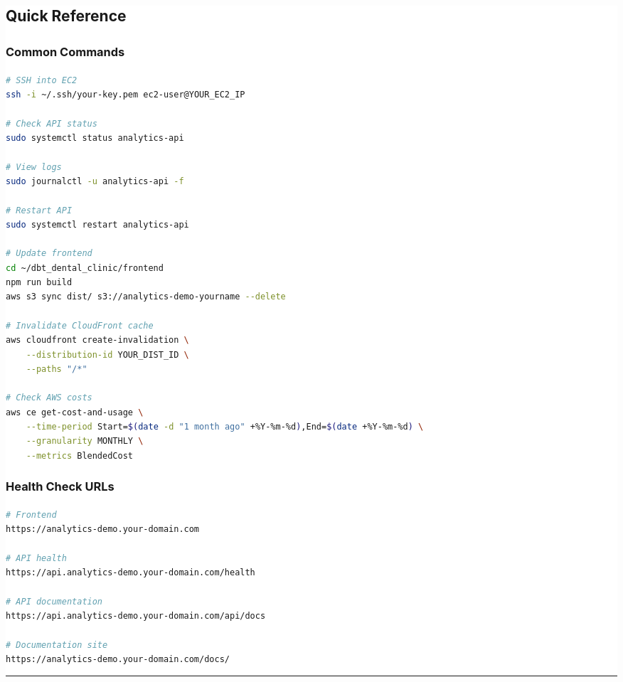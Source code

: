 
## Quick Reference

### Common Commands

```bash
# SSH into EC2
ssh -i ~/.ssh/your-key.pem ec2-user@YOUR_EC2_IP

# Check API status
sudo systemctl status analytics-api

# View logs
sudo journalctl -u analytics-api -f

# Restart API
sudo systemctl restart analytics-api

# Update frontend
cd ~/dbt_dental_clinic/frontend
npm run build
aws s3 sync dist/ s3://analytics-demo-yourname --delete

# Invalidate CloudFront cache
aws cloudfront create-invalidation \
    --distribution-id YOUR_DIST_ID \
    --paths "/*"

# Check AWS costs
aws ce get-cost-and-usage \
    --time-period Start=$(date -d "1 month ago" +%Y-%m-%d),End=$(date +%Y-%m-%d) \
    --granularity MONTHLY \
    --metrics BlendedCost
```

### Health Check URLs

```bash
# Frontend
https://analytics-demo.your-domain.com

# API health
https://api.analytics-demo.your-domain.com/health

# API documentation
https://api.analytics-demo.your-domain.com/api/docs

# Documentation site
https://analytics-demo.your-domain.com/docs/
```

---

